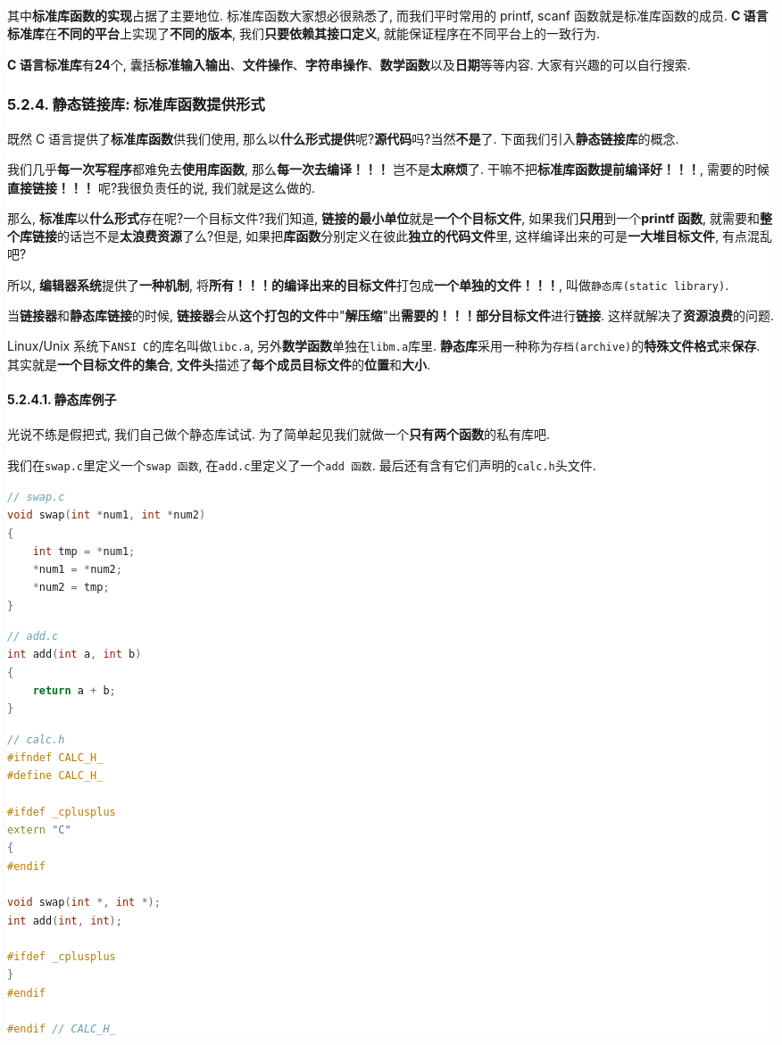 其中**标准库函数的实现**占据了主要地位. 标准库函数大家想必很熟悉了, 而我们平时常用的 printf, scanf 函数就是标准库函数的成员. **C 语言标准库**在**不同的平台**上实现了**不同的版本**, 我们**只要依赖其接口定义**, 就能保证程序在不同平台上的一致行为.

**C 语言标准库**有**24**个, 囊括**标准输入输出**、**文件操作**、**字符串操作**、**数学函数**以及**日期**等等内容. 大家有兴趣的可以自行搜索.

### 5.2.4. 静态链接库: 标准库函数提供形式

既然 C 语言提供了**标准库函数**供我们使用, 那么以**什么形式提供**呢?**源代码**吗?当然**不是**了. 下面我们引入**静态链接库**的概念.

我们几乎**每一次写程序**都难免去**使用库函数**, 那么**每一次去编译！！！** 岂不是**太麻烦**了. 干嘛不把**标准库函数提前编译好！！！**, 需要的时候**直接链接！！！** 呢?我很负责任的说, 我们就是这么做的.

那么, **标准库**以**什么形式**存在呢?一个目标文件?我们知道, **链接的最小单位**就是**一个个目标文件**, 如果我们**只用**到一个**printf 函数**, 就需要和**整个库链接**的话岂不是**太浪费资源**了么?但是, 如果把**库函数**分别定义在彼此**独立的代码文件**里, 这样编译出来的可是**一大堆目标文件**, 有点混乱吧?

所以, **编辑器系统**提供了**一种机制**, 将**所有！！！的编译出来的目标文件**打包成**一个单独的文件！！！**, 叫做`静态库(static library)`.

当**链接器**和**静态库链接**的时候, **链接器**会从**这个打包的文件**中"**解压缩**"出**需要的！！！部分目标文件**进行**链接**. 这样就解决了**资源浪费**的问题.

Linux/Unix 系统下`ANSI C`的库名叫做`libc.a`, 另外**数学函数**单独在`libm.a`库里. **静态库**采用一种称为`存档(archive)`的**特殊文件格式**来**保存**. 其实就是**一个目标文件的集合**, **文件头**描述了**每个成员目标文件**的**位置**和**大小**.

#### 5.2.4.1. 静态库例子

光说不练是假把式, 我们自己做个静态库试试. 为了简单起见我们就做一个**只有两个函数**的私有库吧.

我们在`swap.c`里定义一个`swap 函数`, 在`add.c`里定义了一个`add 函数`. 最后还有含有它们声明的`calc.h`头文件.

```cpp
// swap.c
void swap(int *num1, int *num2)
{
    int tmp = *num1;
    *num1 = *num2;
    *num2 = tmp;
}
```

```cpp
// add.c
int add(int a, int b)
{
    return a + b;
}
```

```cpp
// calc.h
#ifndef CALC_H_
#define CALC_H_

#ifdef _cplusplus
extern "C"
{
#endif

void swap(int *, int *);
int add(int, int);

#ifdef _cplusplus
}
#endif

#endif // CALC_H_
```
